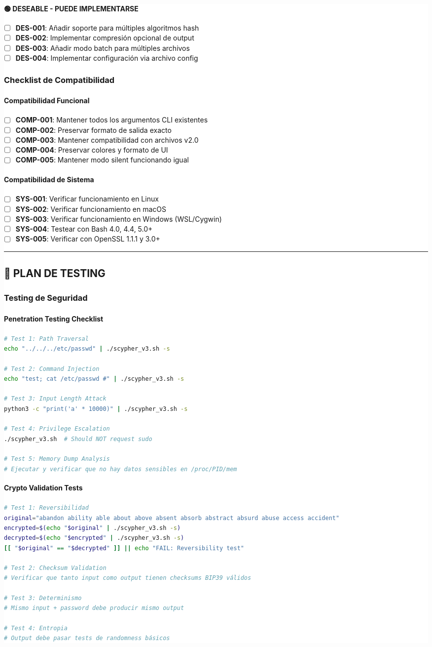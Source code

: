 #### **🟢 DESEABLE - PUEDE IMPLEMENTARSE**
- [ ] **DES-001**: Añadir soporte para múltiples algoritmos hash
- [ ] **DES-002**: Implementar compresión opcional de output
- [ ] **DES-003**: Añadir modo batch para múltiples archivos
- [ ] **DES-004**: Implementar configuración via archivo config

### Checklist de Compatibilidad

#### **Compatibilidad Funcional**
- [ ] **COMP-001**: Mantener todos los argumentos CLI existentes
- [ ] **COMP-002**: Preservar formato de salida exacto
- [ ] **COMP-003**: Mantener compatibilidad con archivos v2.0
- [ ] **COMP-004**: Preservar colores y formato de UI
- [ ] **COMP-005**: Mantener modo silent funcionando igual

#### **Compatibilidad de Sistema**
- [ ] **SYS-001**: Verificar funcionamiento en Linux
- [ ] **SYS-002**: Verificar funcionamiento en macOS
- [ ] **SYS-003**: Verificar funcionamiento en Windows (WSL/Cygwin)
- [ ] **SYS-004**: Testear con Bash 4.0, 4.4, 5.0+
- [ ] **SYS-005**: Verificar con OpenSSL 1.1.1 y 3.0+

---

## 🧪 PLAN DE TESTING

### Testing de Seguridad

#### **Penetration Testing Checklist**
```bash
# Test 1: Path Traversal
echo "../../../etc/passwd" | ./scypher_v3.sh -s

# Test 2: Command Injection
echo "test; cat /etc/passwd #" | ./scypher_v3.sh -s

# Test 3: Input Length Attack
python3 -c "print('a' * 10000)" | ./scypher_v3.sh -s

# Test 4: Privilege Escalation
./scypher_v3.sh  # Should NOT request sudo

# Test 5: Memory Dump Analysis
# Ejecutar y verificar que no hay datos sensibles en /proc/PID/mem
```

#### **Crypto Validation Tests**
```bash
# Test 1: Reversibilidad
original="abandon ability able about above absent absorb abstract absurd abuse access accident"
encrypted=$(echo "$original" | ./scypher_v3.sh -s)
decrypted=$(echo "$encrypted" | ./scypher_v3.sh -s)
[[ "$original" == "$decrypted" ]] || echo "FAIL: Reversibility test"

# Test 2: Checksum Validation
# Verificar que tanto input como output tienen checksums BIP39 válidos

# Test 3: Determinismo
# Mismo input + password debe producir mismo output

# Test 4: Entropia
# Output debe pasar tests de randomness básicos
```
